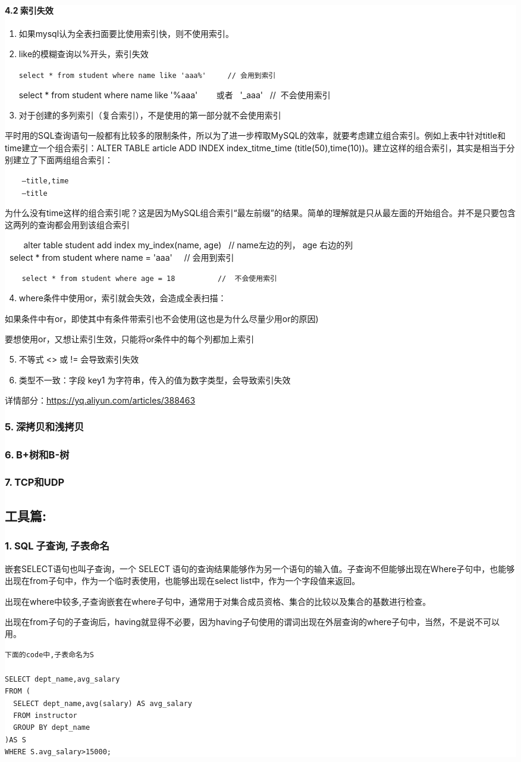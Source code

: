 #### 4.2 索引失效

1. 如果mysql认为全表扫面要比使用索引快，则不使用索引。

2. like的模糊查询以%开头，索引失效 

       select * from student where name like 'aaa%'     // 会用到索引

       select * from student where name like '%aaa'        或者   '_aaa'   //  不会使用索引

3. 对于创建的多列索引（复合索引），不是使用的第一部分就不会使用索引

平时用的SQL查询语句一般都有比较多的限制条件，所以为了进一步榨取MySQL的效率，就要考虑建立组合索引。例如上表中针对title和time建立一个组合索引：ALTER TABLE article ADD INDEX index_titme_time (title(50),time(10))。建立这样的组合索引，其实是相当于分别建立了下面两组组合索引：

        –title,time
        –title
        
为什么没有time这样的组合索引呢？这是因为MySQL组合索引“最左前缀”的结果。简单的理解就是只从最左面的开始组合。并不是只要包含这两列的查询都会用到该组合索引

        alter table student add index my_index(name, age)   // name左边的列， age 右边的列                                                              
        select * from student where name = 'aaa'     // 会用到索引

        select * from student where age = 18          //  不会使用索引
       
4. where条件中使用or，索引就会失效，会造成全表扫描：

如果条件中有or，即使其中有条件带索引也不会使用(这也是为什么尽量少用or的原因)

要想使用or，又想让索引生效，只能将or条件中的每个列都加上索引

5. 不等式 <> 或 != 会导致索引失效

6. 类型不一致：字段 key1 为字符串，传入的值为数字类型，会导致索引失效

详情部分：https://yq.aliyun.com/articles/388463

### 5. 深拷贝和浅拷贝

### 6. B+树和B-树

### 7. TCP和UDP

    
## 工具篇:
### 1. SQL 子查询, 子表命名

嵌套SELECT语句也叫子查询，一个 SELECT 语句的查询结果能够作为另一个语句的输入值。子查询不但能够出现在Where子句中，也能够出现在from子句中，作为一个临时表使用，也能够出现在select list中，作为一个字段值来返回。

出现在where中较多,子查询嵌套在where子句中，通常用于对集合成员资格、集合的比较以及集合的基数进行检查。

出现在from子句的子查询后，having就显得不必要，因为having子句使用的谓词出现在外层查询的where子句中，当然，不是说不可以用。

    下面的code中,子表命名为S
    
    SELECT dept_name,avg_salary
    FROM (
      SELECT dept_name,avg(salary) AS avg_salary
      FROM instructor
      GROUP BY dept_name
    )AS S 
    WHERE S.avg_salary>15000;
       